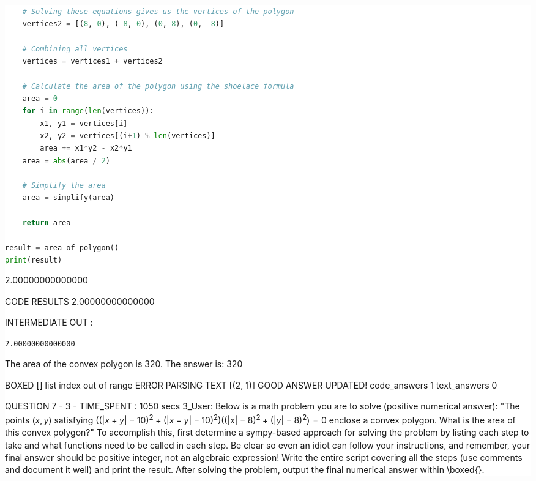```python
    # Solving these equations gives us the vertices of the polygon
    vertices2 = [(8, 0), (-8, 0), (0, 8), (0, -8)]

    # Combining all vertices
    vertices = vertices1 + vertices2

    # Calculate the area of the polygon using the shoelace formula
    area = 0
    for i in range(len(vertices)):
        x1, y1 = vertices[i]
        x2, y2 = vertices[(i+1) % len(vertices)]
        area += x1*y2 - x2*y1
    area = abs(area / 2)

    # Simplify the area
    area = simplify(area)

    return area

result = area_of_polygon()
print(result)
```

2.00000000000000

CODE RESULTS 2.00000000000000

INTERMEDIATE OUT :
```output
2.00000000000000
```
The area of the convex polygon is $320$. The answer is: $320$

BOXED []
list index out of range
ERROR PARSING TEXT
[(2, 1)]
GOOD ANSWER UPDATED!
code_answers 1 text_answers 0



QUESTION 7 - 3 - TIME_SPENT : 1050 secs
3_User: Below is a math problem you are to solve (positive numerical answer):
"The points $\left(x, y\right)$ satisfying $((\vert x + y \vert - 10)^2 + ( \vert x - y \vert - 10)^2)((\vert x \vert - 8)^2 + ( \vert y \vert - 8)^2) = 0$ enclose a convex polygon. What is the area of this convex polygon?"
To accomplish this, first determine a sympy-based approach for solving the problem by listing each step to take and what functions need to be called in each step. Be clear so even an idiot can follow your instructions, and remember, your final answer should be positive integer, not an algebraic expression!
Write the entire script covering all the steps (use comments and document it well) and print the result. After solving the problem, output the final numerical answer within \boxed{}.
